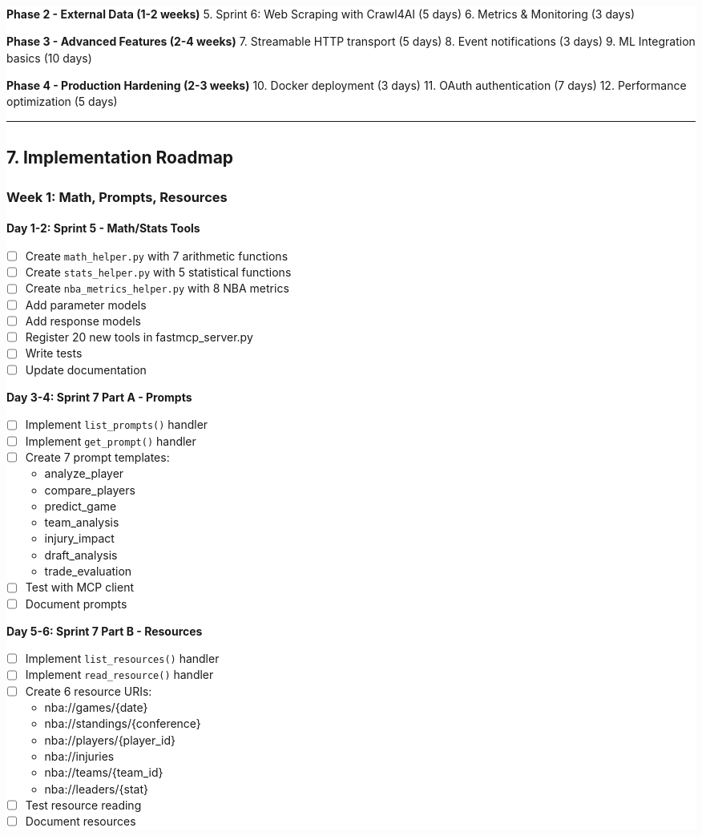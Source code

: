 **Phase 2 - External Data (1-2 weeks)**
5. Sprint 6: Web Scraping with Crawl4AI (5 days)
6. Metrics & Monitoring (3 days)

**Phase 3 - Advanced Features (2-4 weeks)**
7. Streamable HTTP transport (5 days)
8. Event notifications (3 days)
9. ML Integration basics (10 days)

**Phase 4 - Production Hardening (2-3 weeks)**
10. Docker deployment (3 days)
11. OAuth authentication (7 days)
12. Performance optimization (5 days)

---

## 7. Implementation Roadmap

### Week 1: Math, Prompts, Resources

**Day 1-2: Sprint 5 - Math/Stats Tools**
- [ ] Create `math_helper.py` with 7 arithmetic functions
- [ ] Create `stats_helper.py` with 5 statistical functions
- [ ] Create `nba_metrics_helper.py` with 8 NBA metrics
- [ ] Add parameter models
- [ ] Add response models
- [ ] Register 20 new tools in fastmcp_server.py
- [ ] Write tests
- [ ] Update documentation

**Day 3-4: Sprint 7 Part A - Prompts**
- [ ] Implement `list_prompts()` handler
- [ ] Implement `get_prompt()` handler
- [ ] Create 7 prompt templates:
  - analyze_player
  - compare_players
  - predict_game
  - team_analysis
  - injury_impact
  - draft_analysis
  - trade_evaluation
- [ ] Test with MCP client
- [ ] Document prompts

**Day 5-6: Sprint 7 Part B - Resources**
- [ ] Implement `list_resources()` handler
- [ ] Implement `read_resource()` handler
- [ ] Create 6 resource URIs:
  - nba://games/{date}
  - nba://standings/{conference}
  - nba://players/{player_id}
  - nba://injuries
  - nba://teams/{team_id}
  - nba://leaders/{stat}
- [ ] Test resource reading
- [ ] Document resources
